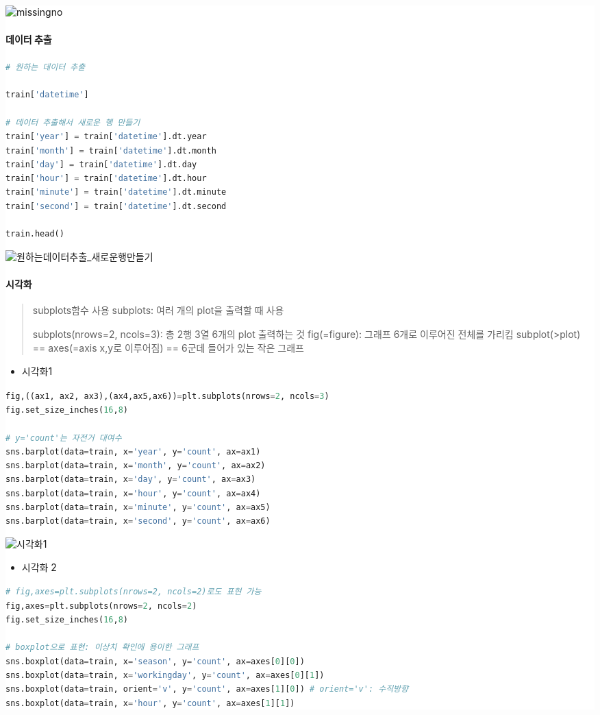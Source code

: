 ![missingno](images/missingno.png)

#### 데이터 추출

```python
# 원하는 데이터 추출 

train['datetime']

# 데이터 추출해서 새로운 행 만들기
train['year'] = train['datetime'].dt.year
train['month'] = train['datetime'].dt.month
train['day'] = train['datetime'].dt.day
train['hour'] = train['datetime'].dt.hour
train['minute'] = train['datetime'].dt.minute
train['second'] = train['datetime'].dt.second

train.head()
```

![원하는데이터추출_새로운행만들기](images/원하는데이터추출_새로운행만들기.png)

#### 시각화

> subplots함수 사용
> subplots: 여러 개의 plot을 출력할 때 사용
>
> subplots(nrows=2, ncols=3): 총 2행 3열 6개의 plot 출력하는 것
> fig(=figure): 그래프 6개로 이루어진 전체를 가리킴
> subplot(>plot) == axes(=axis x,y로 이루어짐) == 6군데 들어가 있는 작은 그래프

* 시각화1

```python
fig,((ax1, ax2, ax3),(ax4,ax5,ax6))=plt.subplots(nrows=2, ncols=3)
fig.set_size_inches(16,8)

# y='count'는 자전거 대여수
sns.barplot(data=train, x='year', y='count', ax=ax1)
sns.barplot(data=train, x='month', y='count', ax=ax2)
sns.barplot(data=train, x='day', y='count', ax=ax3)
sns.barplot(data=train, x='hour', y='count', ax=ax4)
sns.barplot(data=train, x='minute', y='count', ax=ax5)
sns.barplot(data=train, x='second', y='count', ax=ax6)
```

![시각화1](images/시각화1.png)

* 시각화 2

```python
# fig,axes=plt.subplots(nrows=2, ncols=2)로도 표현 가능
fig,axes=plt.subplots(nrows=2, ncols=2)
fig.set_size_inches(16,8)

# boxplot으로 표현: 이상치 확인에 용이한 그래프
sns.boxplot(data=train, x='season', y='count', ax=axes[0][0])
sns.boxplot(data=train, x='workingday', y='count', ax=axes[0][1])  
sns.boxplot(data=train, orient='v', y='count', ax=axes[1][0]) # orient='v': 수직방향
sns.boxplot(data=train, x='hour', y='count', ax=axes[1][1])
```
